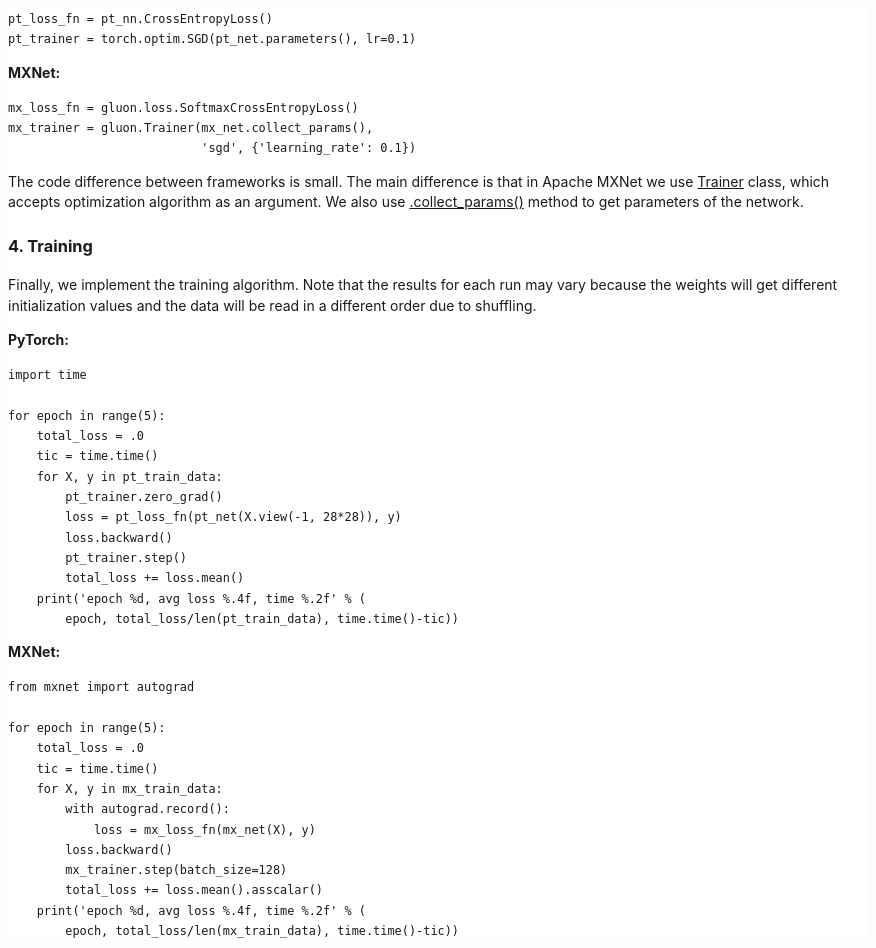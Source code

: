 ```{.python .input}
pt_loss_fn = pt_nn.CrossEntropyLoss()
pt_trainer = torch.optim.SGD(pt_net.parameters(), lr=0.1)
```

**MXNet:**

```{.python .input}
mx_loss_fn = gluon.loss.SoftmaxCrossEntropyLoss()
mx_trainer = gluon.Trainer(mx_net.collect_params(),
                           'sgd', {'learning_rate': 0.1})
```

The code difference between frameworks is small. The main difference is that in Apache MXNet we use [Trainer](http://beta.mxnet.io/api/gluon/mxnet.gluon.Trainer.html) class, which accepts optimization algorithm as an argument. We also use [.collect_params()](https://beta.mxnet.io/api/gluon/_autogen/mxnet.gluon.nn.Block.collect_params.html) method to get parameters of the network.

### 4. Training

Finally, we implement the training algorithm. Note that the results for each run
may vary because the weights will get different initialization values and the
data will be read in a different order due to shuffling.

**PyTorch:**

```{.python .input}
import time

for epoch in range(5):
    total_loss = .0
    tic = time.time()
    for X, y in pt_train_data:
        pt_trainer.zero_grad()
        loss = pt_loss_fn(pt_net(X.view(-1, 28*28)), y)
        loss.backward()
        pt_trainer.step()
        total_loss += loss.mean()
    print('epoch %d, avg loss %.4f, time %.2f' % (
        epoch, total_loss/len(pt_train_data), time.time()-tic))
```

**MXNet:**

```{.python .input}
from mxnet import autograd

for epoch in range(5):
    total_loss = .0
    tic = time.time()
    for X, y in mx_train_data:
        with autograd.record():
            loss = mx_loss_fn(mx_net(X), y)
        loss.backward()
        mx_trainer.step(batch_size=128)
        total_loss += loss.mean().asscalar()
    print('epoch %d, avg loss %.4f, time %.2f' % (
        epoch, total_loss/len(mx_train_data), time.time()-tic))
```
